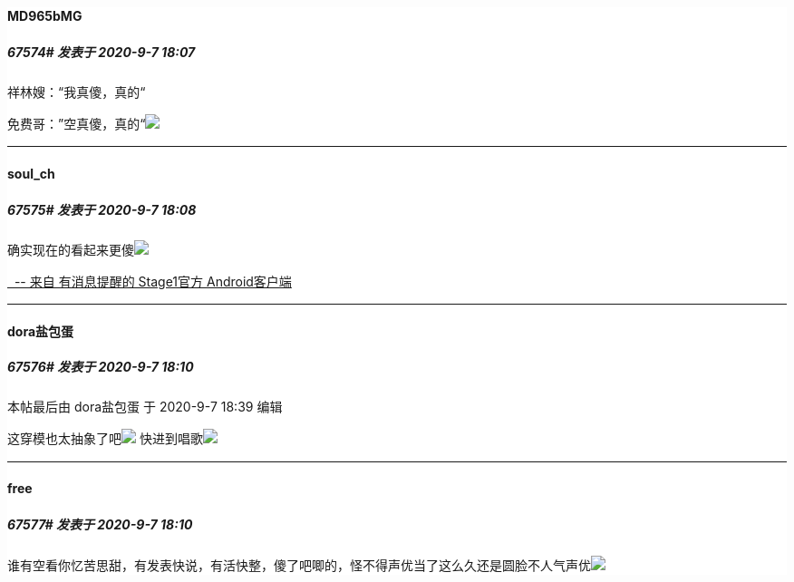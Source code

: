 ####  MD965bMG  
##### 67574#       发表于 2020-9-7 18:07




祥林嫂：“我真傻，真的“

免费哥：”空真傻，真的“<img src="https://static.saraba1st.com/image/smiley/face2017/065.png" referrerpolicy="no-referrer">







-----

####  soul_ch  
##### 67575#       发表于 2020-9-7 18:08




确实现在的看起来更傻<img src="https://static.saraba1st.com/image/smiley/face2017/068.png" referrerpolicy="no-referrer">

[  -- 来自 有消息提醒的 Stage1官方 Android客户端](https://www.coolapk.com/apk/140634)







-----

####  dora盐包蛋  
##### 67576#       发表于 2020-9-7 18:10



 本帖最后由 dora盐包蛋 于 2020-9-7 18:39 编辑 

这穿模也太抽象了吧<img src="https://static.saraba1st.com/image/smiley/face2017/003.png" referrerpolicy="no-referrer">
快进到唱歌<img src="https://static.saraba1st.com/image/smiley/face2017/067.png" referrerpolicy="no-referrer">







-----

####  free  
##### 67577#       发表于 2020-9-7 18:10




谁有空看你忆苦思甜，有发表快说，有活快整，傻了吧唧的，怪不得声优当了这么久还是圆脸不人气声优<img src="https://static.saraba1st.com/image/smiley/face2017/048.png" referrerpolicy="no-referrer">



